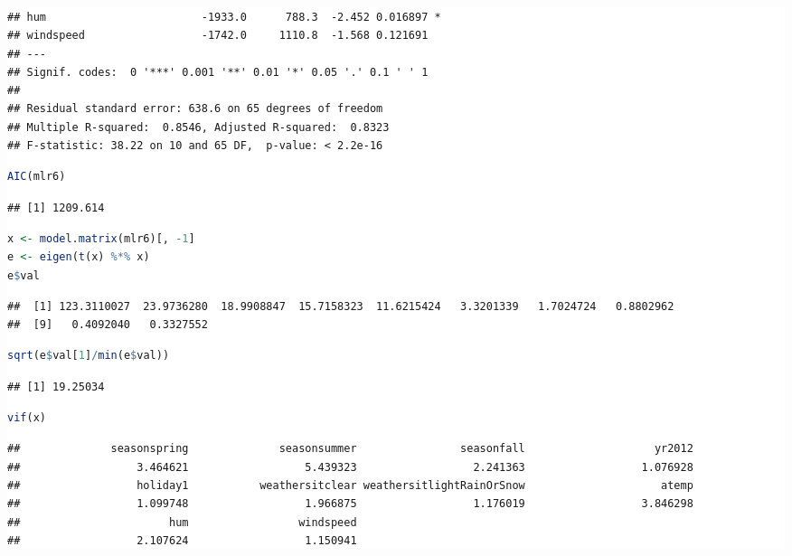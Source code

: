     ## hum                        -1933.0      788.3  -2.452 0.016897 *  
    ## windspeed                  -1742.0     1110.8  -1.568 0.121691    
    ## ---
    ## Signif. codes:  0 '***' 0.001 '**' 0.01 '*' 0.05 '.' 0.1 ' ' 1
    ## 
    ## Residual standard error: 638.6 on 65 degrees of freedom
    ## Multiple R-squared:  0.8546, Adjusted R-squared:  0.8323 
    ## F-statistic: 38.22 on 10 and 65 DF,  p-value: < 2.2e-16

``` r
AIC(mlr6)
```

    ## [1] 1209.614

``` r
x <- model.matrix(mlr6)[, -1]
e <- eigen(t(x) %*% x)
e$val
```

    ##  [1] 123.3110027  23.9736280  18.9908847  15.7158323  11.6215424   3.3201339   1.7024724   0.8802962
    ##  [9]   0.4092040   0.3327552

``` r
sqrt(e$val[1]/min(e$val))
```

    ## [1] 19.25034

``` r
vif(x)
```

    ##              seasonspring              seasonsummer                seasonfall                    yr2012 
    ##                  3.464621                  5.439323                  2.241363                  1.076928 
    ##                  holiday1           weathersitclear weathersitlightRainOrSnow                     atemp 
    ##                  1.099748                  1.966875                  1.176019                  3.846298 
    ##                       hum                 windspeed 
    ##                  2.107624                  1.150941
